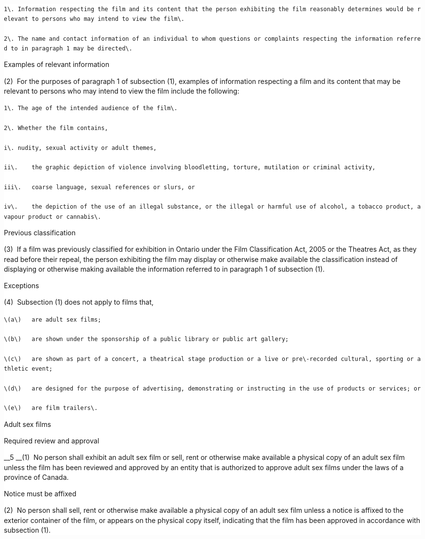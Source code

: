 	1\.	Information respecting the film and its content that the person exhibiting the film reasonably determines would be relevant to persons who may intend to view the film\.

	2\.	The name and contact information of an individual to whom questions or complaints respecting the information referred to in paragraph 1 may be directed\.

Examples of relevant information

\(2\)  For the purposes of paragraph 1 of subsection \(1\), examples of information respecting a film and its content that may be relevant to persons who may intend to view the film include the following:

	1\.	The age of the intended audience of the film\.

	2\.	Whether the film contains,

	i\.	nudity, sexual activity or adult themes,

	ii\.	the graphic depiction of violence involving bloodletting, torture, mutilation or criminal activity,

	iii\.	coarse language, sexual references or slurs, or

	iv\.	the depiction of the use of an illegal substance, or the illegal or harmful use of alcohol, a tobacco product, a vapour product or cannabis\.

Previous classification

\(3\)  If a film was previously classified for exhibition in Ontario under the Film Classification Act, 2005 or the Theatres Act, as they read before their repeal, the person exhibiting the film may display or otherwise make available the classification instead of displaying or otherwise making available the information referred to in paragraph 1 of subsection \(1\)\.

Exceptions

\(4\)  Subsection \(1\) does not apply to films that,

	\(a\)	are adult sex films;

	\(b\)	are shown under the sponsorship of a public library or public art gallery;

	\(c\)	are shown as part of a concert, a theatrical stage production or a live or pre\-recorded cultural, sporting or athletic event;

	\(d\)	are designed for the purpose of advertising, demonstrating or instructing in the use of products or services; or

	\(e\)	are film trailers\.

Adult sex films

Required review and approval

<a id="BK7"></a>__5 __\(1\)  No person shall exhibit an adult sex film or sell, rent or otherwise make available a physical copy of an adult sex film unless the film has been reviewed and approved by an entity that is authorized to approve adult sex films under the laws of a province of Canada\.

Notice must be affixed

\(2\)  No person shall sell, rent or otherwise make available a physical copy of an adult sex film unless a notice is affixed to the exterior container of the film, or appears on the physical copy itself, indicating that the film has been approved in accordance with subsection \(1\)\.
